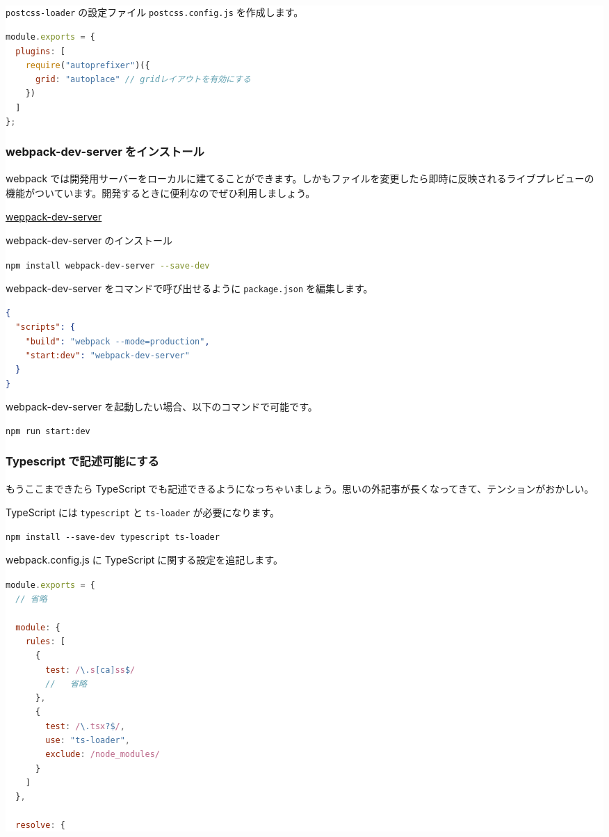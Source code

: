 `postcss-loader` の設定ファイル `postcss.config.js` を作成します。

```js
module.exports = {
  plugins: [
    require("autoprefixer")({
      grid: "autoplace" // gridレイアウトを有効にする
    })
  ]
};
```

### webpack-dev-server をインストール

webpack では開発用サーバーをローカルに建てることができます。しかもファイルを変更したら即時に反映されるライブプレビューの機能がついています。開発するときに便利なのでぜひ利用しましょう。

[weppack-dev-server](https://github.com/webpack/webpack-dev-server)

webpack-dev-server のインストール

```bash
npm install webpack-dev-server --save-dev
```

webpack-dev-server をコマンドで呼び出せるように `package.json` を編集します。

```json
{
  "scripts": {
    "build": "webpack --mode=production",
    "start:dev": "webpack-dev-server"
  }
}
```

webpack-dev-server を起動したい場合、以下のコマンドで可能です。

```bash
npm run start:dev
```

### Typescript で記述可能にする

もうここまできたら TypeScript でも記述できるようになっちゃいましょう。思いの外記事が長くなってきて、テンションがおかしい。

TypeScript には `typescript` と `ts-loader` が必要になります。

```
npm install --save-dev typescript ts-loader
```

webpack.config.js に TypeScript に関する設定を追記します。

```js
module.exports = {
  // 省略

  module: {
    rules: [
      {
        test: /\.s[ca]ss$/
        //   省略
      },
      {
        test: /\.tsx?$/,
        use: "ts-loader",
        exclude: /node_modules/
      }
    ]
  },

  resolve: {
```